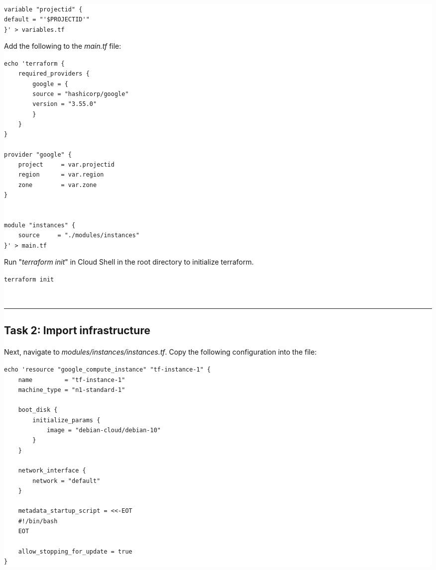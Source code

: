     variable "projectid" {
    default = "'$PROJECTID'"
    }' > variables.tf

Add the following to the *main.tf* file:

    echo 'terraform {
        required_providers {
            google = {
            source = "hashicorp/google"
            version = "3.55.0"
            }
        }
    }

    provider "google" {
        project     = var.projectid
        region      = var.region
        zone        = var.zone
    }


    module "instances" {
        source     = "./modules/instances"
    }' > main.tf

Run "_terraform init_" in Cloud Shell in the root directory to initialize terraform.

    terraform init

<br>

---

## **Task 2: Import infrastructure**

Next, navigate to _modules/instances/instances.tf_. Copy the following configuration into the file:

    echo 'resource "google_compute_instance" "tf-instance-1" {
        name         = "tf-instance-1"
        machine_type = "n1-standard-1"

        boot_disk {
            initialize_params {
                image = "debian-cloud/debian-10"
            }
        }

        network_interface {
            network = "default"
        }

        metadata_startup_script = <<-EOT
        #!/bin/bash
        EOT

        allow_stopping_for_update = true
    }
